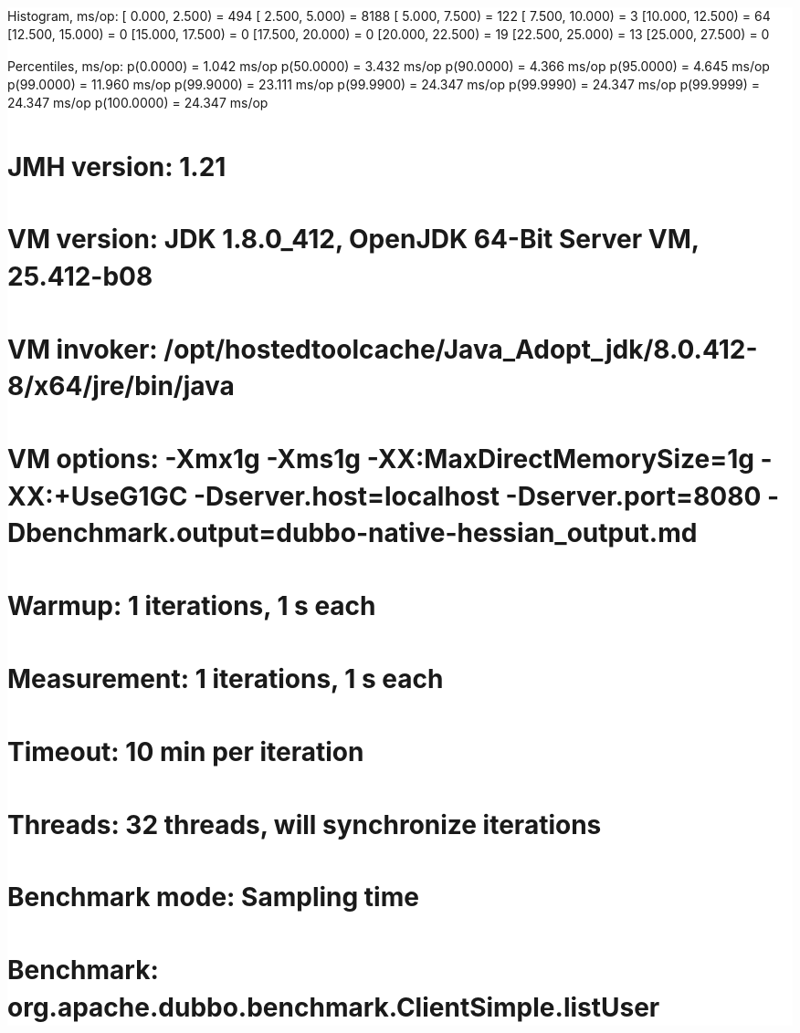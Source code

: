  Histogram, ms/op:
    [ 0.000,  2.500) = 494 
    [ 2.500,  5.000) = 8188 
    [ 5.000,  7.500) = 122 
    [ 7.500, 10.000) = 3 
    [10.000, 12.500) = 64 
    [12.500, 15.000) = 0 
    [15.000, 17.500) = 0 
    [17.500, 20.000) = 0 
    [20.000, 22.500) = 19 
    [22.500, 25.000) = 13 
    [25.000, 27.500) = 0 

  Percentiles, ms/op:
      p(0.0000) =      1.042 ms/op
     p(50.0000) =      3.432 ms/op
     p(90.0000) =      4.366 ms/op
     p(95.0000) =      4.645 ms/op
     p(99.0000) =     11.960 ms/op
     p(99.9000) =     23.111 ms/op
     p(99.9900) =     24.347 ms/op
     p(99.9990) =     24.347 ms/op
     p(99.9999) =     24.347 ms/op
    p(100.0000) =     24.347 ms/op


# JMH version: 1.21
# VM version: JDK 1.8.0_412, OpenJDK 64-Bit Server VM, 25.412-b08
# VM invoker: /opt/hostedtoolcache/Java_Adopt_jdk/8.0.412-8/x64/jre/bin/java
# VM options: -Xmx1g -Xms1g -XX:MaxDirectMemorySize=1g -XX:+UseG1GC -Dserver.host=localhost -Dserver.port=8080 -Dbenchmark.output=dubbo-native-hessian_output.md
# Warmup: 1 iterations, 1 s each
# Measurement: 1 iterations, 1 s each
# Timeout: 10 min per iteration
# Threads: 32 threads, will synchronize iterations
# Benchmark mode: Sampling time
# Benchmark: org.apache.dubbo.benchmark.ClientSimple.listUser
